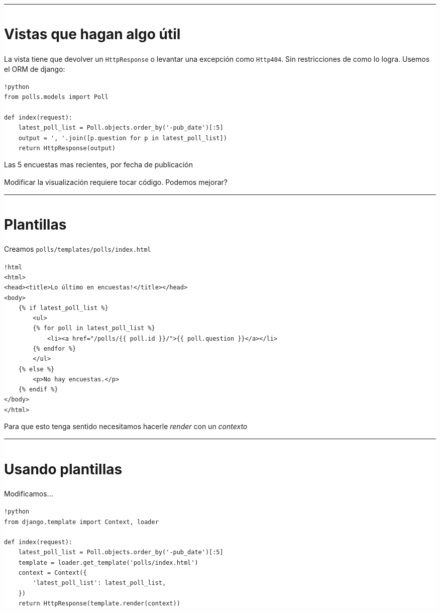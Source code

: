 ----
# Vistas que hagan algo útil

La vista tiene que devolver un `HttpResponse` o levantar una excepción como `Http404`.
Sin restricciones de como lo logra. Usemos el ORM de django:

    !python
    from polls.models import Poll

    def index(request):
        latest_poll_list = Poll.objects.order_by('-pub_date')[:5]
        output = ', '.join([p.question for p in latest_poll_list])
        return HttpResponse(output)

Las 5 encuestas mas recientes, por fecha de publicación

Modificar la visualización requiere tocar código. Podemos mejorar?

----
# Plantillas

Creamos `polls/templates/polls/index.html`

    !html
    <html>
    <head><title>Lo último en encuestas!</title></head>
    <body>
        {% if latest_poll_list %}
            <ul>
            {% for poll in latest_poll_list %}
                <li><a href="/polls/{{ poll.id }}/">{{ poll.question }}</a></li>
            {% endfor %}
            </ul>
        {% else %}
            <p>No hay encuestas.</p>
        {% endif %}
    </body>
    </html>

Para que esto tenga sentido necesitamos hacerle *render* con un *contexto*

----
# Usando plantillas

Modificamos...

    !python
    from django.template import Context, loader

    def index(request):
        latest_poll_list = Poll.objects.order_by('-pub_date')[:5]
        template = loader.get_template('polls/index.html')
        context = Context({
            'latest_poll_list': latest_poll_list,
        })
        return HttpResponse(template.render(context))
